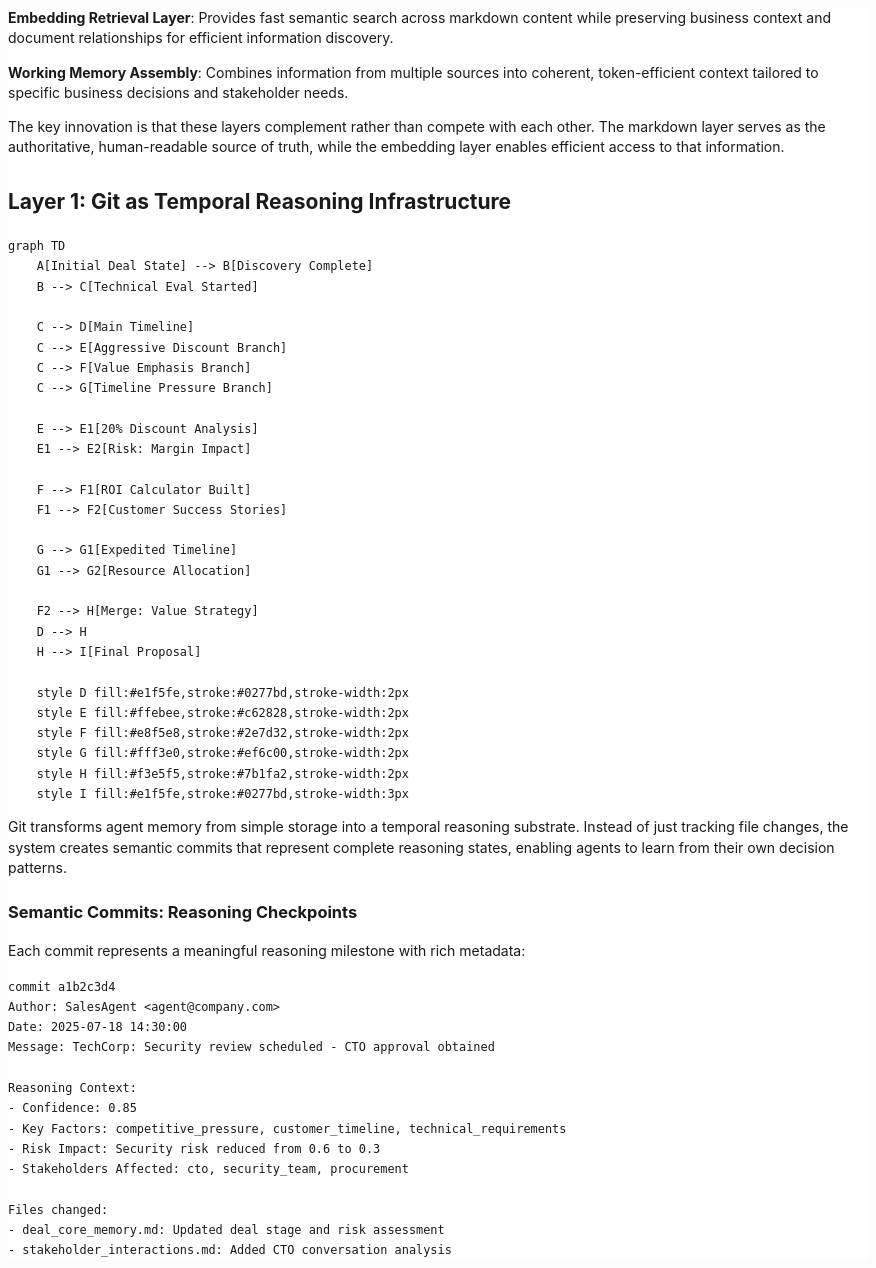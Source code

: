 **Embedding Retrieval Layer**: Provides fast semantic search across markdown content while preserving business context and document relationships for efficient information discovery.

**Working Memory Assembly**: Combines information from multiple sources into coherent, token-efficient context tailored to specific business decisions and stakeholder needs.

The key innovation is that these layers complement rather than compete with each other. The markdown layer serves as the authoritative, human-readable source of truth, while the embedding layer enables efficient access to that information.

## Layer 1: Git as Temporal Reasoning Infrastructure

```mermaid
graph TD
    A[Initial Deal State] --> B[Discovery Complete]
    B --> C[Technical Eval Started]
    
    C --> D[Main Timeline]
    C --> E[Aggressive Discount Branch]
    C --> F[Value Emphasis Branch]
    C --> G[Timeline Pressure Branch]
    
    E --> E1[20% Discount Analysis]
    E1 --> E2[Risk: Margin Impact]
    
    F --> F1[ROI Calculator Built]
    F1 --> F2[Customer Success Stories]
    
    G --> G1[Expedited Timeline]
    G1 --> G2[Resource Allocation]
    
    F2 --> H[Merge: Value Strategy]
    D --> H
    H --> I[Final Proposal]
    
    style D fill:#e1f5fe,stroke:#0277bd,stroke-width:2px
    style E fill:#ffebee,stroke:#c62828,stroke-width:2px
    style F fill:#e8f5e8,stroke:#2e7d32,stroke-width:2px
    style G fill:#fff3e0,stroke:#ef6c00,stroke-width:2px
    style H fill:#f3e5f5,stroke:#7b1fa2,stroke-width:2px
    style I fill:#e1f5fe,stroke:#0277bd,stroke-width:3px
```

Git transforms agent memory from simple storage into a temporal reasoning substrate. Instead of just tracking file changes, the system creates semantic commits that represent complete reasoning states, enabling agents to learn from their own decision patterns.

### Semantic Commits: Reasoning Checkpoints

Each commit represents a meaningful reasoning milestone with rich metadata:

```git
commit a1b2c3d4
Author: SalesAgent <agent@company.com>
Date: 2025-07-18 14:30:00
Message: TechCorp: Security review scheduled - CTO approval obtained

Reasoning Context:
- Confidence: 0.85
- Key Factors: competitive_pressure, customer_timeline, technical_requirements
- Risk Impact: Security risk reduced from 0.6 to 0.3
- Stakeholders Affected: cto, security_team, procurement

Files changed:
- deal_core_memory.md: Updated deal stage and risk assessment
- stakeholder_interactions.md: Added CTO conversation analysis
```